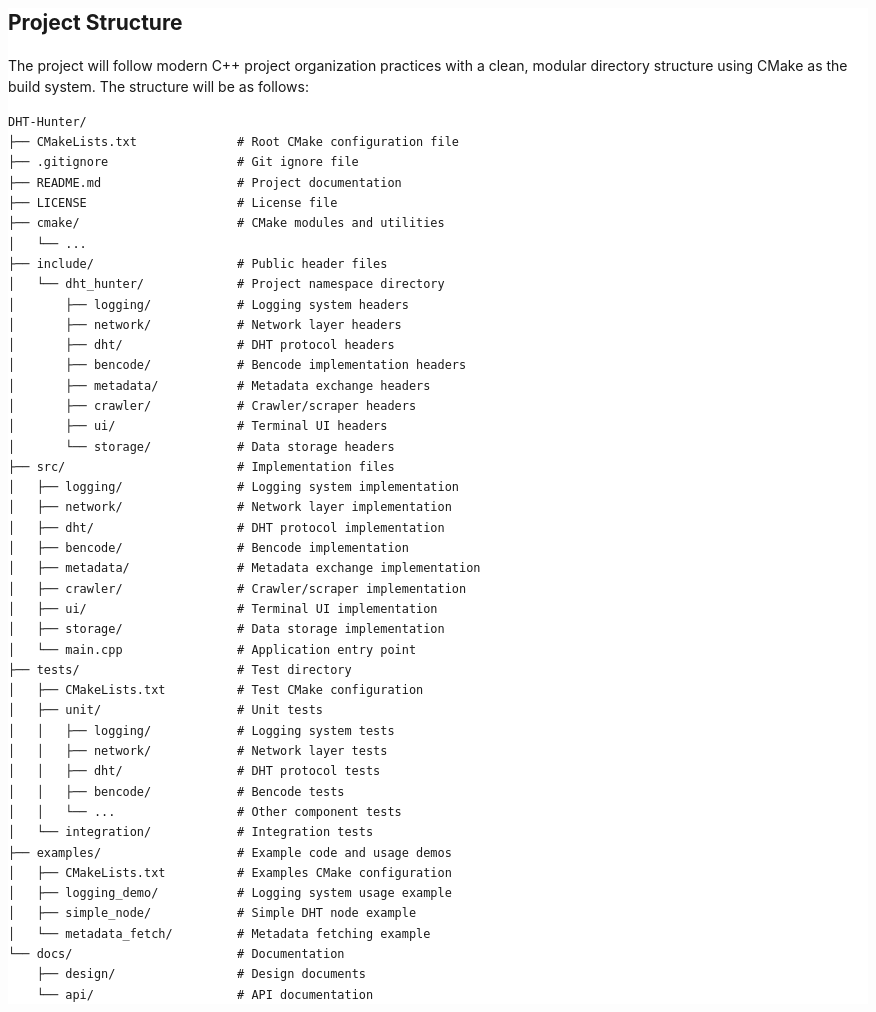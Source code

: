 ## Project Structure

The project will follow modern C++ project organization practices with a clean, modular directory structure using CMake as the build system. The structure will be as follows:

```
DHT-Hunter/
├── CMakeLists.txt              # Root CMake configuration file
├── .gitignore                  # Git ignore file
├── README.md                   # Project documentation
├── LICENSE                     # License file
├── cmake/                      # CMake modules and utilities
│   └── ...
├── include/                    # Public header files
│   └── dht_hunter/             # Project namespace directory
│       ├── logging/            # Logging system headers
│       ├── network/            # Network layer headers
│       ├── dht/                # DHT protocol headers
│       ├── bencode/            # Bencode implementation headers
│       ├── metadata/           # Metadata exchange headers
│       ├── crawler/            # Crawler/scraper headers
│       ├── ui/                 # Terminal UI headers
│       └── storage/            # Data storage headers
├── src/                        # Implementation files
│   ├── logging/                # Logging system implementation
│   ├── network/                # Network layer implementation
│   ├── dht/                    # DHT protocol implementation
│   ├── bencode/                # Bencode implementation
│   ├── metadata/               # Metadata exchange implementation
│   ├── crawler/                # Crawler/scraper implementation
│   ├── ui/                     # Terminal UI implementation
│   ├── storage/                # Data storage implementation
│   └── main.cpp                # Application entry point
├── tests/                      # Test directory
│   ├── CMakeLists.txt          # Test CMake configuration
│   ├── unit/                   # Unit tests
│   │   ├── logging/            # Logging system tests
│   │   ├── network/            # Network layer tests
│   │   ├── dht/                # DHT protocol tests
│   │   ├── bencode/            # Bencode tests
│   │   └── ...                 # Other component tests
│   └── integration/            # Integration tests
├── examples/                   # Example code and usage demos
│   ├── CMakeLists.txt          # Examples CMake configuration
│   ├── logging_demo/           # Logging system usage example
│   ├── simple_node/            # Simple DHT node example
│   └── metadata_fetch/         # Metadata fetching example
└── docs/                       # Documentation
    ├── design/                 # Design documents
    └── api/                    # API documentation
```
